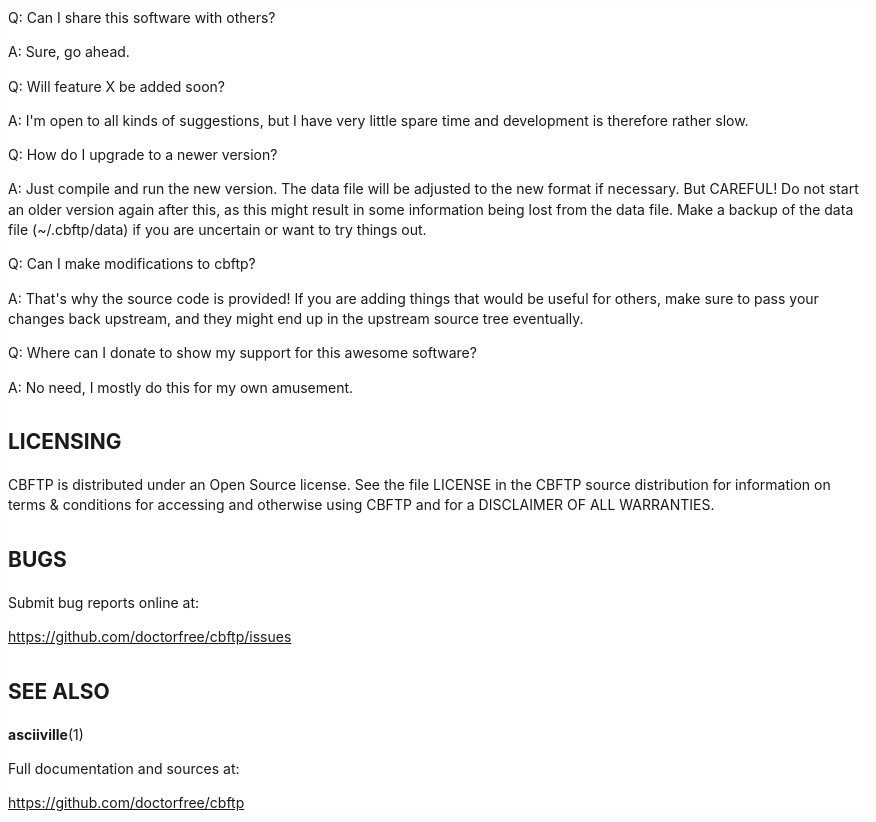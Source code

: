 Q: Can I share this software with others?

A: Sure, go ahead.

Q: Will feature X be added soon?

A: I'm open to all kinds of suggestions, but I have very little spare time
   and development is therefore rather slow.

Q: How do I upgrade to a newer version?

A: Just compile and run the new version. The data file will be adjusted to
   the new format if necessary. But CAREFUL! Do not start an older version
   again after this, as this might result in some information being lost
   from the data file. Make a backup of the data file (~/.cbftp/data) if you
   are uncertain or want to try things out.

Q: Can I make modifications to cbftp?

A: That's why the source code is provided! If you are adding things that
   would be useful for others, make sure to pass your changes back upstream,
   and they might end up in the upstream source tree eventually.

Q: Where can I donate to show my support for this awesome software?

A: No need, I mostly do this for my own amusement.

## LICENSING
CBFTP is distributed under an Open Source license.
See the file LICENSE in the CBFTP source distribution
for information on terms &amp; conditions for accessing and
otherwise using CBFTP and for a DISCLAIMER OF ALL WARRANTIES.

## BUGS
Submit bug reports online at:

https://github.com/doctorfree/cbftp/issues

## SEE ALSO
**asciiville**(1)

Full documentation and sources at:

https://github.com/doctorfree/cbftp
